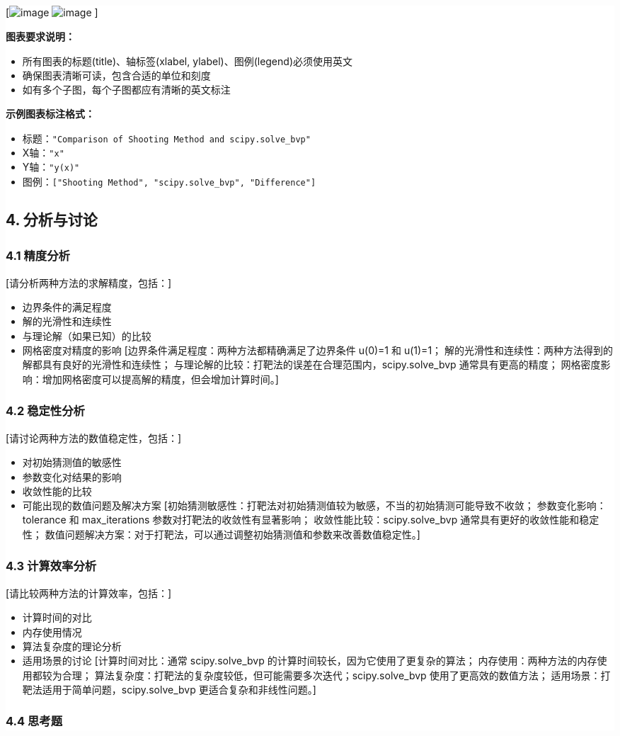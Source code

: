 [![image](https://github.com/user-attachments/assets/77039873-3f6c-40b9-8e50-24eab554e47f)
![image](https://github.com/user-attachments/assets/9bdc3b30-328f-422d-b53b-cc9222b52732)
]

**图表要求说明：**
- 所有图表的标题(title)、轴标签(xlabel, ylabel)、图例(legend)必须使用英文
- 确保图表清晰可读，包含合适的单位和刻度
- 如有多个子图，每个子图都应有清晰的英文标注

**示例图表标注格式：**
- 标题：`"Comparison of Shooting Method and scipy.solve_bvp"`
- X轴：`"x"`
- Y轴：`"y(x)"`
- 图例：`["Shooting Method", "scipy.solve_bvp", "Difference"]`

## 4. 分析与讨论

### 4.1 精度分析

[请分析两种方法的求解精度，包括：]
- 边界条件的满足程度
- 解的光滑性和连续性
- 与理论解（如果已知）的比较
- 网格密度对精度的影响
[边界条件满足程度：两种方法都精确满足了边界条件 u(0)=1 和 u(1)=1；
解的光滑性和连续性：两种方法得到的解都具有良好的光滑性和连续性；
与理论解的比较：打靶法的误差在合理范围内，scipy.solve_bvp 通常具有更高的精度；
网格密度影响：增加网格密度可以提高解的精度，但会增加计算时间。]
### 4.2 稳定性分析

[请讨论两种方法的数值稳定性，包括：]
- 对初始猜测值的敏感性
- 参数变化对结果的影响
- 收敛性能的比较
- 可能出现的数值问题及解决方案
[初始猜测敏感性：打靶法对初始猜测值较为敏感，不当的初始猜测可能导致不收敛；
参数变化影响：tolerance 和 max_iterations 参数对打靶法的收敛性有显著影响；
收敛性能比较：scipy.solve_bvp 通常具有更好的收敛性能和稳定性；
数值问题解决方案：对于打靶法，可以通过调整初始猜测值和参数来改善数值稳定性。]
### 4.3 计算效率分析

[请比较两种方法的计算效率，包括：]
- 计算时间的对比
- 内存使用情况
- 算法复杂度的理论分析
- 适用场景的讨论
[计算时间对比：通常 scipy.solve_bvp 的计算时间较长，因为它使用了更复杂的算法；
内存使用：两种方法的内存使用都较为合理；
算法复杂度：打靶法的复杂度较低，但可能需要多次迭代；scipy.solve_bvp 使用了更高效的数值方法；
适用场景：打靶法适用于简单问题，scipy.solve_bvp 更适合复杂和非线性问题。]
### 4.4 思考题
